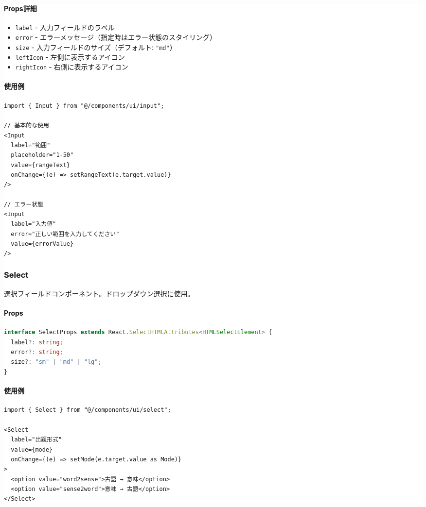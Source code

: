 #### Props詳細

- `label` - 入力フィールドのラベル
- `error` - エラーメッセージ（指定時はエラー状態のスタイリング）
- `size` - 入力フィールドのサイズ（デフォルト: `"md"`）
- `leftIcon` - 左側に表示するアイコン
- `rightIcon` - 右側に表示するアイコン

#### 使用例

```tsx
import { Input } from "@/components/ui/input";

// 基本的な使用
<Input
  label="範囲"
  placeholder="1-50"
  value={rangeText}
  onChange={(e) => setRangeText(e.target.value)}
/>

// エラー状態
<Input
  label="入力値"
  error="正しい範囲を入力してください"
  value={errorValue}
/>
```

### Select

選択フィールドコンポーネント。ドロップダウン選択に使用。

#### Props

```typescript
interface SelectProps extends React.SelectHTMLAttributes<HTMLSelectElement> {
  label?: string;
  error?: string;
  size?: "sm" | "md" | "lg";
}
```

#### 使用例

```tsx
import { Select } from "@/components/ui/select";

<Select
  label="出題形式"
  value={mode}
  onChange={(e) => setMode(e.target.value as Mode)}
>
  <option value="word2sense">古語 → 意味</option>
  <option value="sense2word">意味 → 古語</option>
</Select>
```
